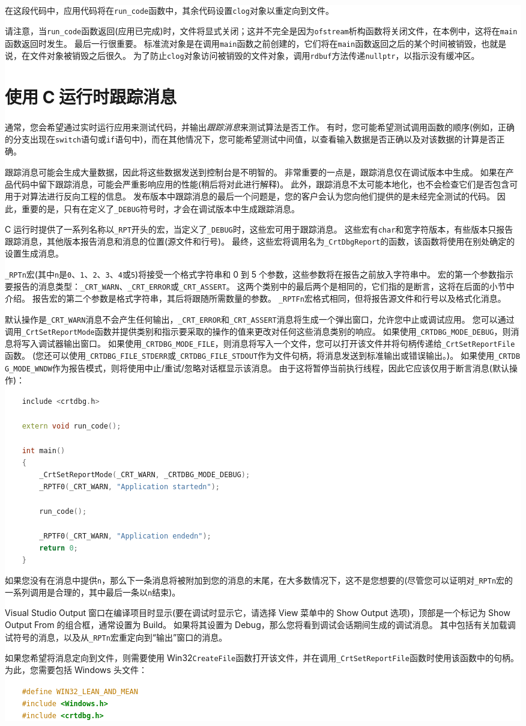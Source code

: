 在这段代码中，应用代码将在`run_code`函数中，其余代码设置`clog`对象以重定向到文件。

请注意，当`run_code`函数返回(应用已完成)时，文件将显式关闭；这并不完全是因为`ofstream`析构函数将关闭文件，在本例中，这将在`main`函数返回时发生。 最后一行很重要。 标准流对象是在调用`main`函数之前创建的，它们将在`main`函数返回之后的某个时间被销毁，也就是说，在文件对象被销毁之后很久。 为了防止`clog`对象访问被销毁的文件对象，调用`rdbuf`方法传递`nullptr`，以指示没有缓冲区。

# 使用 C 运行时跟踪消息

通常，您会希望通过实时运行应用来测试代码，并输出*跟踪消息*来测试算法是否工作。 有时，您可能希望测试调用函数的顺序(例如，正确的分支出现在`switch`语句或`if`语句中)，而在其他情况下，您可能希望测试中间值，以查看输入数据是否正确以及对该数据的计算是否正确。

跟踪消息可能会生成大量数据，因此将这些数据发送到控制台是不明智的。 非常重要的一点是，跟踪消息仅在调试版本中生成。 如果在产品代码中留下跟踪消息，可能会严重影响应用的性能(稍后将对此进行解释)。 此外，跟踪消息不太可能本地化，也不会检查它们是否包含可用于对算法进行反向工程的信息。 发布版本中跟踪消息的最后一个问题是，您的客户会认为您向他们提供的是未经完全测试的代码。 因此，重要的是，只有在定义了`_DEBUG`符号时，才会在调试版本中生成跟踪消息。

C 运行时提供了一系列名称以`_RPT`开头的宏，当定义了`_DEBUG`时，这些宏可用于跟踪消息。 这些宏有`char`和宽字符版本，有些版本只报告跟踪消息，其他版本报告消息和消息的位置(源文件和行号)。 最终，这些宏将调用名为`_CrtDbgReport`的函数，该函数将使用在别处确定的设置生成消息。

`_RPTn`宏(其中`n`是`0`、`1`、`2`、`3`、`4`或`5`)将接受一个格式字符串和 0 到 5 个参数，这些参数将在报告之前放入字符串中。 宏的第一个参数指示要报告的消息类型：`_CRT_WARN`、`_CRT_ERROR`或`_CRT_ASSERT`。 这两个类别中的最后两个是相同的，它们指的是断言，这将在后面的小节中介绍。 报告宏的第二个参数是格式字符串，其后将跟随所需数量的参数。 `_RPTFn`宏格式相同，但将报告源文件和行号以及格式化消息。

默认操作是`_CRT_WARN`消息不会产生任何输出，`_CRT_ERROR`和`_CRT_ASSERT`消息将生成一个弹出窗口，允许您中止或调试应用。 您可以通过调用`_CrtSetReportMode`函数并提供类别和指示要采取的操作的值来更改对任何这些消息类别的响应。 如果使用`_CRTDBG_MODE_DEBUG`，则消息将写入调试器输出窗口。 如果使用`_CRTDBG_MODE_FILE`，则消息将写入一个文件，您可以打开该文件并将句柄传递给`_CrtSetReportFile`函数。 (您还可以使用`_CRTDBG_FILE_STDERR`或`_CRTDBG_FILE_STDOUT`作为文件句柄，将消息发送到标准输出或错误输出。)。 如果使用`_CRTDBG_MODE_WNDW`作为报告模式，则将使用中止/重试/忽略对话框显示该消息。 由于这将暂停当前执行线程，因此它应该仅用于断言消息(默认操作)：

```cpp
    include <crtdbg.h> 

    extern void run_code(); 

    int main() 
    { 
        _CrtSetReportMode(_CRT_WARN, _CRTDBG_MODE_DEBUG); 
        _RPTF0(_CRT_WARN, "Application startedn"); 

        run_code(); 

        _RPTF0(_CRT_WARN, "Application endedn"); 
        return 0; 
    }
```

如果您没有在消息中提供`n`，那么下一条消息将被附加到您的消息的末尾，在大多数情况下，这不是您想要的(尽管您可以证明对`_RPTn`宏的一系列调用是合理的，其中最后一条以`n`结束)。

Visual Studio Output 窗口在编译项目时显示(要在调试时显示它，请选择 View 菜单中的 Show Output 选项)，顶部是一个标记为 Show Output From 的组合框，通常设置为 Build。 如果将其设置为 Debug，那么您将看到调试会话期间生成的调试消息。 其中包括有关加载调试符号的消息，以及从`_RPTn`宏重定向到“输出”窗口的消息。

如果您希望将消息定向到文件，则需要使用 Win32`CreateFile`函数打开该文件，并在调用`_CrtSetReportFile`函数时使用该函数中的句柄。 为此，您需要包括 Windows 头文件：

```cpp
    #define WIN32_LEAN_AND_MEAN 
    #include <Windows.h> 
    #include <crtdbg.h>
```
